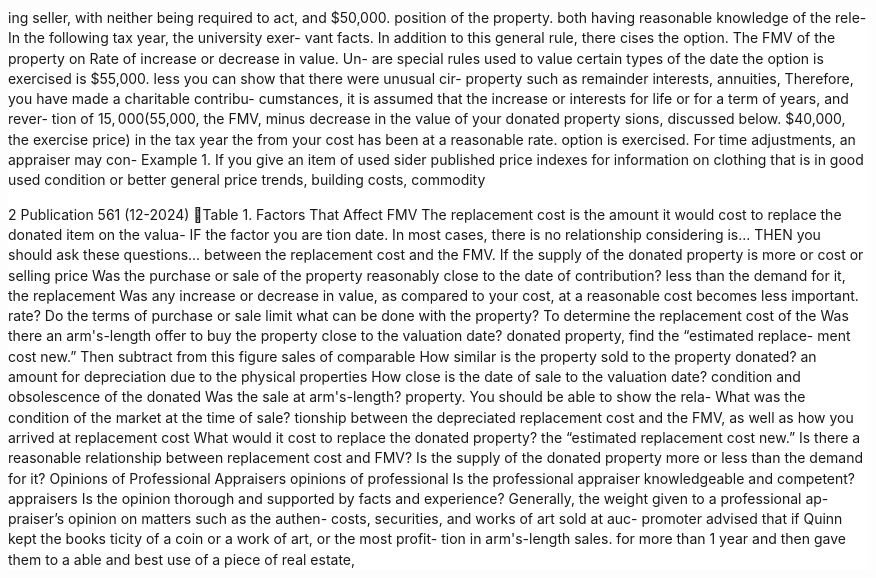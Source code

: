 ing seller, with neither being required to act, and     $50,000.                                               position of the property.
both having reasonable knowledge of the rele-               In the following tax year, the university exer-
vant facts. In addition to this general rule, there     cises the option. The FMV of the property on           Rate of increase or decrease in value. Un-
are special rules used to value certain types of        the date the option is exercised is $55,000.           less you can show that there were unusual cir-
property such as remainder interests, annuities,        Therefore, you have made a charitable contribu-        cumstances, it is assumed that the increase or
interests for life or for a term of years, and rever-   tion of $15,000 ($55,000, the FMV, minus               decrease in the value of your donated property
sions, discussed below.                                 $40,000, the exercise price) in the tax year the       from your cost has been at a reasonable rate.
                                                        option is exercised.                                   For time adjustments, an appraiser may con-
    Example 1. If you give an item of used                                                                     sider published price indexes for information on
clothing that is in good used condition or better                                                              general price trends, building costs, commodity

2                                                                                                                                   Publication 561 (12-2024)
Table 1. Factors That Affect FMV                                                                                           The replacement cost is the amount it would
                                                                                                                       cost to replace the donated item on the valua-
     IF the factor you are                                                                                             tion date. In most cases, there is no relationship
        considering is...     THEN you should ask these questions...                                                   between the replacement cost and the FMV. If
                                                                                                                       the supply of the donated property is more or
 cost or selling price        Was the purchase or sale of the property reasonably close to the date of contribution?   less than the demand for it, the replacement
                               Was any increase or decrease in value, as compared to your cost, at a reasonable        cost becomes less important.
                               rate?
                               Do the terms of purchase or sale limit what can be done with the property?                  To determine the replacement cost of the
                               Was there an arm's-length offer to buy the property close to the valuation date?        donated property, find the “estimated replace-
                                                                                                                       ment cost new.” Then subtract from this figure
 sales of comparable          How similar is the property sold to the property donated?                                an amount for depreciation due to the physical
 properties
                               How close is the date of sale to the valuation date?
                                                                                                                       condition and obsolescence of the donated
                               Was the sale at arm's-length?                                                           property. You should be able to show the rela-
                               What was the condition of the market at the time of sale?                               tionship between the depreciated replacement
                                                                                                                       cost and the FMV, as well as how you arrived at
 replacement cost             What would it cost to replace the donated property?
                                                                                                                       the “estimated replacement cost new.”
                               Is there a reasonable relationship between replacement cost and FMV?
                               Is the supply of the donated property more or less than the demand for it?              Opinions of Professional
                                                                                                                       Appraisers
 opinions of professional     Is the professional appraiser knowledgeable and competent?
 appraisers                     Is the opinion thorough and supported by facts and experience?                         Generally, the weight given to a professional ap-
                                                                                                                       praiser’s opinion on matters such as the authen-
costs, securities, and works of art sold at auc-          promoter advised that if Quinn kept the books                ticity of a coin or a work of art, or the most profit-
tion in arm's-length sales.                               for more than 1 year and then gave them to a                 able and best use of a piece of real estate,